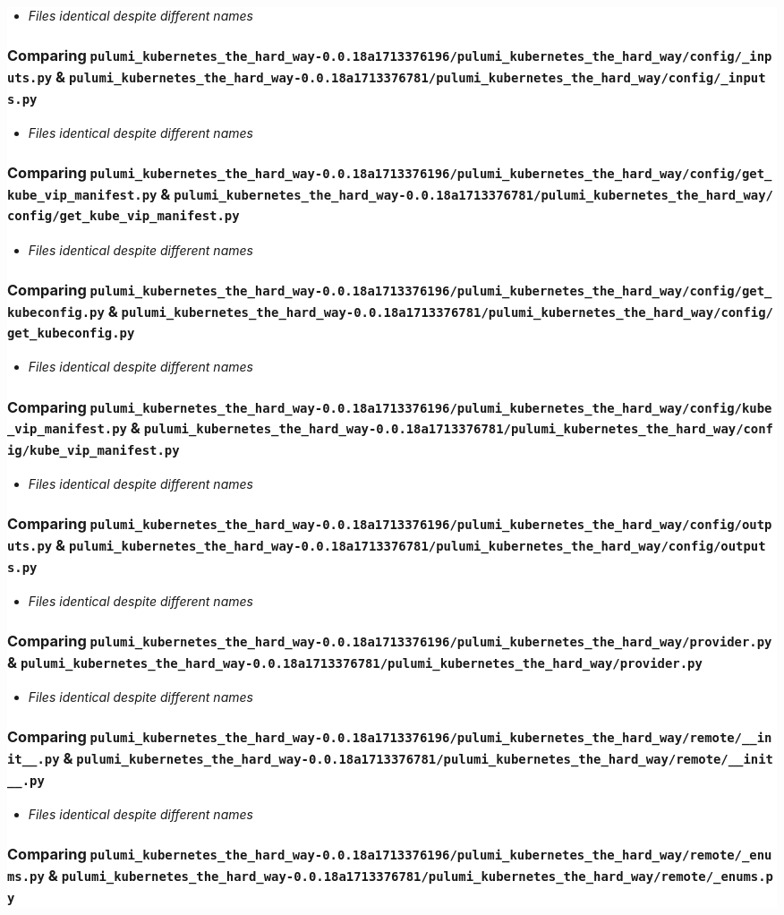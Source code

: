  * *Files identical despite different names*

### Comparing `pulumi_kubernetes_the_hard_way-0.0.18a1713376196/pulumi_kubernetes_the_hard_way/config/_inputs.py` & `pulumi_kubernetes_the_hard_way-0.0.18a1713376781/pulumi_kubernetes_the_hard_way/config/_inputs.py`

 * *Files identical despite different names*

### Comparing `pulumi_kubernetes_the_hard_way-0.0.18a1713376196/pulumi_kubernetes_the_hard_way/config/get_kube_vip_manifest.py` & `pulumi_kubernetes_the_hard_way-0.0.18a1713376781/pulumi_kubernetes_the_hard_way/config/get_kube_vip_manifest.py`

 * *Files identical despite different names*

### Comparing `pulumi_kubernetes_the_hard_way-0.0.18a1713376196/pulumi_kubernetes_the_hard_way/config/get_kubeconfig.py` & `pulumi_kubernetes_the_hard_way-0.0.18a1713376781/pulumi_kubernetes_the_hard_way/config/get_kubeconfig.py`

 * *Files identical despite different names*

### Comparing `pulumi_kubernetes_the_hard_way-0.0.18a1713376196/pulumi_kubernetes_the_hard_way/config/kube_vip_manifest.py` & `pulumi_kubernetes_the_hard_way-0.0.18a1713376781/pulumi_kubernetes_the_hard_way/config/kube_vip_manifest.py`

 * *Files identical despite different names*

### Comparing `pulumi_kubernetes_the_hard_way-0.0.18a1713376196/pulumi_kubernetes_the_hard_way/config/outputs.py` & `pulumi_kubernetes_the_hard_way-0.0.18a1713376781/pulumi_kubernetes_the_hard_way/config/outputs.py`

 * *Files identical despite different names*

### Comparing `pulumi_kubernetes_the_hard_way-0.0.18a1713376196/pulumi_kubernetes_the_hard_way/provider.py` & `pulumi_kubernetes_the_hard_way-0.0.18a1713376781/pulumi_kubernetes_the_hard_way/provider.py`

 * *Files identical despite different names*

### Comparing `pulumi_kubernetes_the_hard_way-0.0.18a1713376196/pulumi_kubernetes_the_hard_way/remote/__init__.py` & `pulumi_kubernetes_the_hard_way-0.0.18a1713376781/pulumi_kubernetes_the_hard_way/remote/__init__.py`

 * *Files identical despite different names*

### Comparing `pulumi_kubernetes_the_hard_way-0.0.18a1713376196/pulumi_kubernetes_the_hard_way/remote/_enums.py` & `pulumi_kubernetes_the_hard_way-0.0.18a1713376781/pulumi_kubernetes_the_hard_way/remote/_enums.py`
